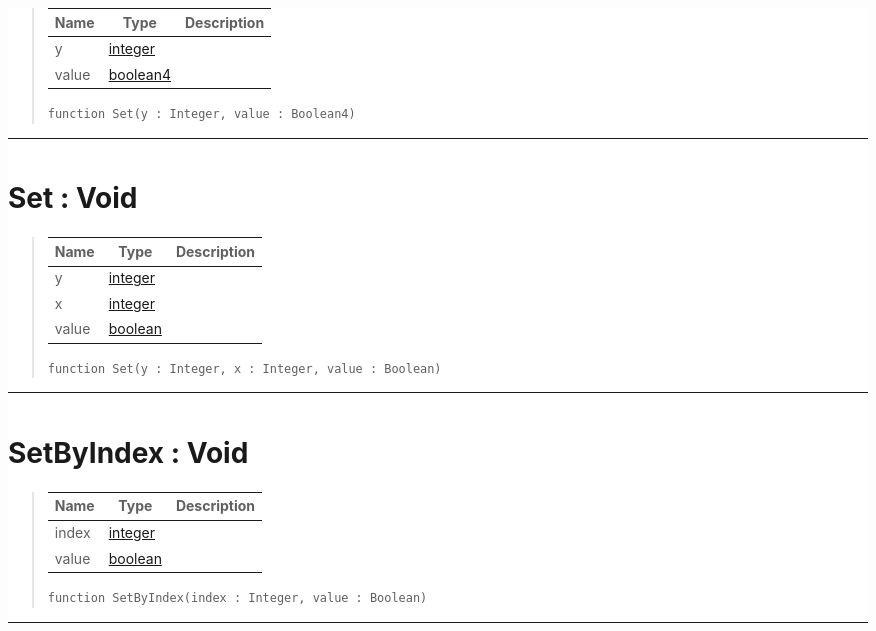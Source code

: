 > 
> |Name|Type|Description|
> |---|---|---|
> |y|[integer](https://plasmaengine.github.io/PlasmaDocs/Plasma1/C++/code_reference/lightning_base_types/integer.md)| |
> |value|[boolean4](https://plasmaengine.github.io/PlasmaDocs/Plasma1/C++/code_reference/lightning_base_types/boolean4.md)| |
> ``` lang=cpp, name=Lightning
> function Set(y : Integer, value : Boolean4)
> ``` 


---  
 #  Set : Void

> 
> |Name|Type|Description|
> |---|---|---|
> |y|[integer](https://plasmaengine.github.io/PlasmaDocs/Plasma1/C++/code_reference/lightning_base_types/integer.md)| |
> |x|[integer](https://plasmaengine.github.io/PlasmaDocs/Plasma1/C++/code_reference/lightning_base_types/integer.md)| |
> |value|[boolean](https://plasmaengine.github.io/PlasmaDocs/Plasma1/C++/code_reference/lightning_base_types/boolean.md)| |
> ``` lang=cpp, name=Lightning
> function Set(y : Integer, x : Integer, value : Boolean)
> ``` 


---  
 #  SetByIndex : Void

> 
> |Name|Type|Description|
> |---|---|---|
> |index|[integer](https://plasmaengine.github.io/PlasmaDocs/Plasma1/C++/code_reference/lightning_base_types/integer.md)| |
> |value|[boolean](https://plasmaengine.github.io/PlasmaDocs/Plasma1/C++/code_reference/lightning_base_types/boolean.md)| |
> ``` lang=cpp, name=Lightning
> function SetByIndex(index : Integer, value : Boolean)
> ``` 


---  
 

 